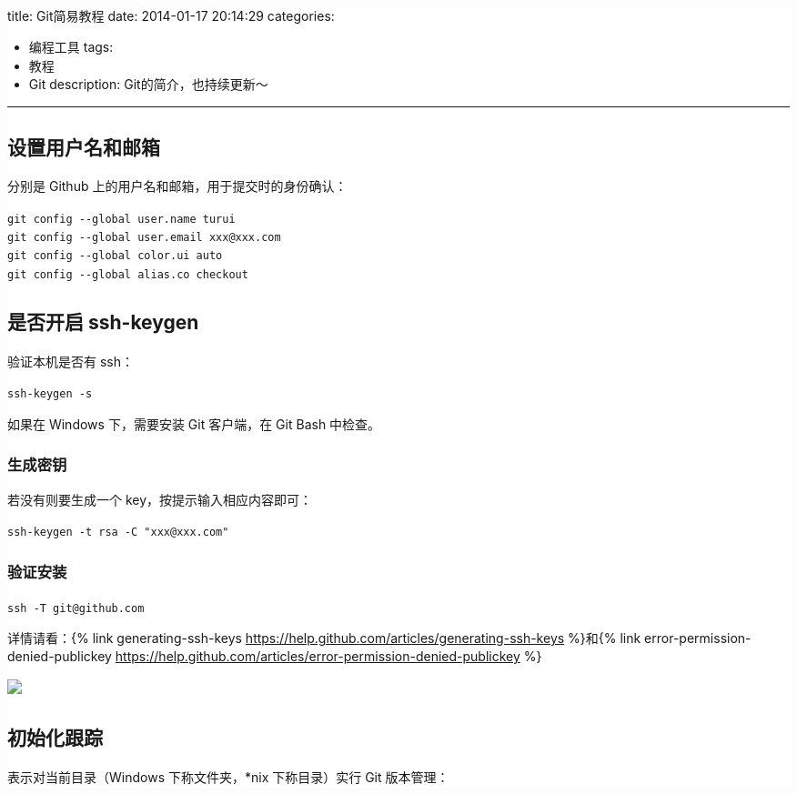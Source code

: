 title: Git简易教程
date: 2014-01-17 20:14:29
categories: 
- 编程工具
tags: 
- 教程
- Git
description: Git的简介，也持续更新～
---

## 设置用户名和邮箱

分别是 Github 上的用户名和邮箱，用于提交时的身份确认：

```
git config --global user.name turui
git config --global user.email xxx@xxx.com
git config --global color.ui auto
git config --global alias.co checkout
```

## 是否开启 ssh-keygen

验证本机是否有 ssh：

```
ssh-keygen -s
```

如果在 Windows 下，需要安装 Git 客户端，在 Git Bash 中检查。

### 生成密钥

若没有则要生成一个 key，按提示输入相应内容即可：

```
ssh-keygen -t rsa -C "xxx@xxx.com"
```

### 验证安装

```
ssh -T git@github.com
```

详情请看：{% link generating-ssh-keys https://help.github.com/articles/generating-ssh-keys %}和{% link error-permission-denied-publickey https://help.github.com/articles/error-permission-denied-publickey %}


![](http://www.admin10000.com/UploadFiles/Document/201512/09/20151209184619252139.JPG)

## 初始化跟踪

表示对当前目录（Windows 下称文件夹，*nix 下称目录）实行 Git 版本管理：
